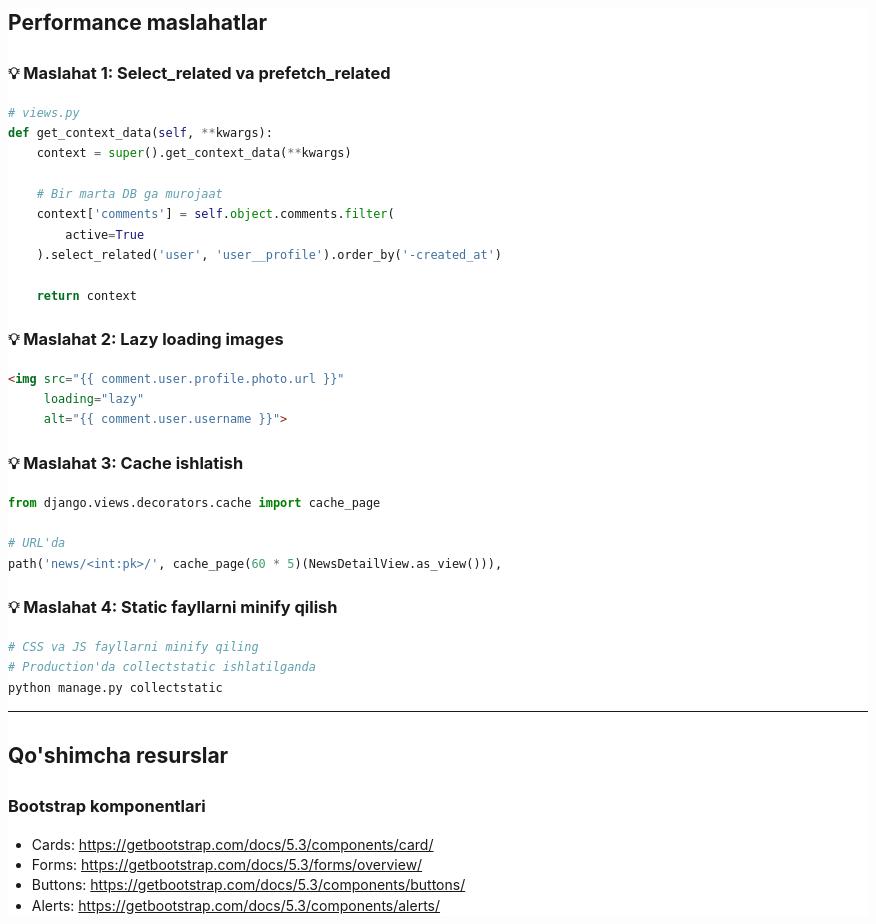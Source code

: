
## Performance maslahatlar

### 💡 Maslahat 1: Select_related va prefetch_related

```python
# views.py
def get_context_data(self, **kwargs):
    context = super().get_context_data(**kwargs)
    
    # Bir marta DB ga murojaat
    context['comments'] = self.object.comments.filter(
        active=True
    ).select_related('user', 'user__profile').order_by('-created_at')
    
    return context
```

### 💡 Maslahat 2: Lazy loading images

```html
<img src="{{ comment.user.profile.photo.url }}" 
     loading="lazy"
     alt="{{ comment.user.username }}">
```

### 💡 Maslahat 3: Cache ishlatish

```python
from django.views.decorators.cache import cache_page

# URL'da
path('news/<int:pk>/', cache_page(60 * 5)(NewsDetailView.as_view())),
```

### 💡 Maslahat 4: Static fayllarni minify qilish

```bash
# CSS va JS fayllarni minify qiling
# Production'da collectstatic ishlatilganda
python manage.py collectstatic
```

---

## Qo'shimcha resurslar

### Bootstrap komponentlari
- Cards: https://getbootstrap.com/docs/5.3/components/card/
- Forms: https://getbootstrap.com/docs/5.3/forms/overview/
- Buttons: https://getbootstrap.com/docs/5.3/components/buttons/
- Alerts: https://getbootstrap.com/docs/5.3/components/alerts/
